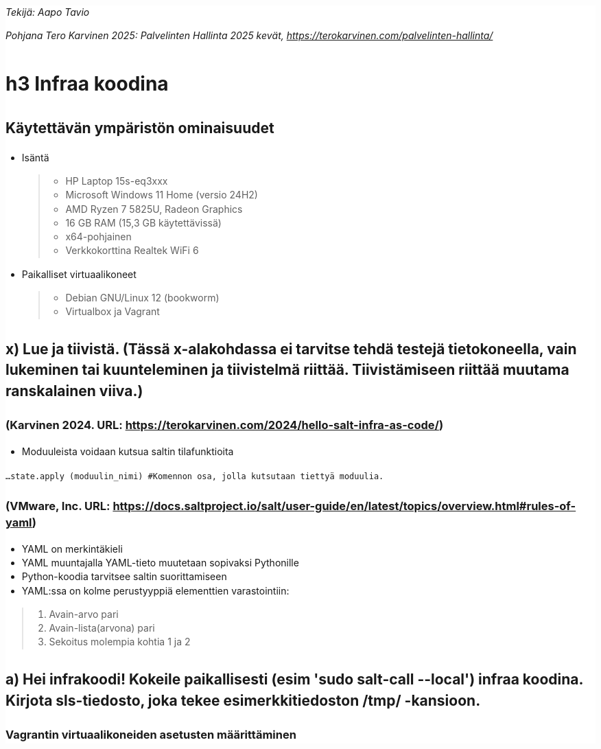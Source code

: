 *Tekijä: Aapo Tavio*

*Pohjana Tero Karvinen 2025: Palvelinten Hallinta 2025 kevät, https://terokarvinen.com/palvelinten-hallinta/*

# h3 Infraa koodina

## Käytettävän ympäristön ominaisuudet

- Isäntä
  >- HP Laptop 15s-eq3xxx  
  >- Microsoft Windows 11 Home (versio 24H2)  
  >- AMD Ryzen 7 5825U, Radeon Graphics  
  >- 16 GB RAM (15,3 GB käytettävissä)
  >- x64-pohjainen
  >- Verkkokorttina Realtek WiFi 6

- Paikalliset virtuaalikoneet
 	 >- Debian GNU/Linux 12 (bookworm)
 	 >- Virtualbox ja Vagrant

## x) Lue ja tiivistä. (Tässä x-alakohdassa ei tarvitse tehdä testejä tietokoneella, vain lukeminen tai kuunteleminen ja tiivistelmä riittää. Tiivistämiseen riittää muutama ranskalainen viiva.)

### (Karvinen 2024. URL: https://terokarvinen.com/2024/hello-salt-infra-as-code/)

-	Moduuleista voidaan kutsua saltin tilafunktioita
```
…state.apply (moduulin_nimi) #Komennon osa, jolla kutsutaan tiettyä moduulia.
```
### (VMware, Inc. URL: https://docs.saltproject.io/salt/user-guide/en/latest/topics/overview.html#rules-of-yaml)

-	YAML on merkintäkieli
-	YAML muuntajalla YAML-tieto muutetaan sopivaksi Pythonille
-	Python-koodia tarvitsee saltin suorittamiseen
-	YAML:ssa on kolme perustyyppiä elementtien varastointiin:
  >1.	Avain-arvo pari
  >2.	Avain-lista(arvona) pari
  >3.	Sekoitus molempia kohtia 1 ja 2

## a) Hei infrakoodi! Kokeile paikallisesti (esim 'sudo salt-call --local') infraa koodina. Kirjota sls-tiedosto, joka tekee esimerkkitiedoston /tmp/ -kansioon.

### Vagrantin virtuaalikoneiden asetusten määrittäminen
